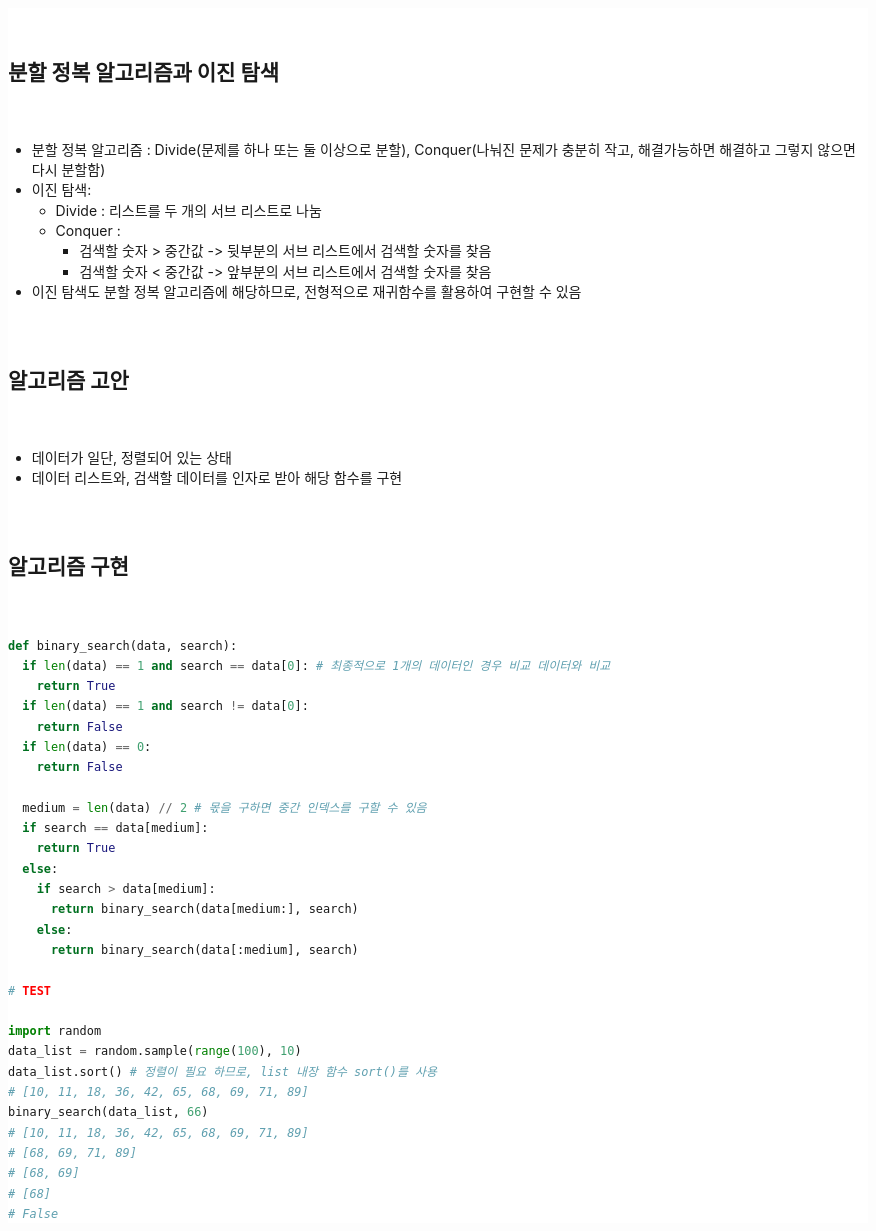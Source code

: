 <br/>

## 분할 정복 알고리즘과 이진 탐색

<br/>

- 분할 정복 알고리즘 : Divide(문제를 하나 또는 둘 이상으로 분할), Conquer(나눠진 문제가 충분히 작고, 해결가능하면 해결하고 그렇지 않으면 다시 분할함)
- 이진 탐색:
  - Divide : 리스트를 두 개의 서브 리스트로 나눔
  - Conquer :
    - 검색할 숫자 > 중간값 -> 뒷부분의 서브 리스트에서 검색할 숫자를 찾음
    - 검색할 숫자 < 중간값 -> 앞부분의 서브 리스트에서 검색할 숫자를 찾음
- 이진 탐색도 분할 정복 알고리즘에 해당하므로, 전형적으로 재귀함수를 활용하여 구현할 수 있음

<br/>

## 알고리즘 고안

<br/>

- 데이터가 일단, 정렬되어 있는 상태
- 데이터 리스트와, 검색할 데이터를 인자로 받아 해당 함수를 구현

<br/>

## 알고리즘 구현

<br/>

```python
def binary_search(data, search):
  if len(data) == 1 and search == data[0]: # 최종적으로 1개의 데이터인 경우 비교 데이터와 비교
    return True
  if len(data) == 1 and search != data[0]:
    return False
  if len(data) == 0:
    return False

  medium = len(data) // 2 # 몫을 구하면 중간 인덱스를 구할 수 있음
  if search == data[medium]:
    return True
  else:
    if search > data[medium]:
      return binary_search(data[medium:], search)
    else:
      return binary_search(data[:medium], search)

# TEST

import random
data_list = random.sample(range(100), 10)
data_list.sort() # 정렬이 필요 하므로, list 내장 함수 sort()를 사용
# [10, 11, 18, 36, 42, 65, 68, 69, 71, 89]
binary_search(data_list, 66)
# [10, 11, 18, 36, 42, 65, 68, 69, 71, 89]
# [68, 69, 71, 89]
# [68, 69]
# [68]
# False
```
